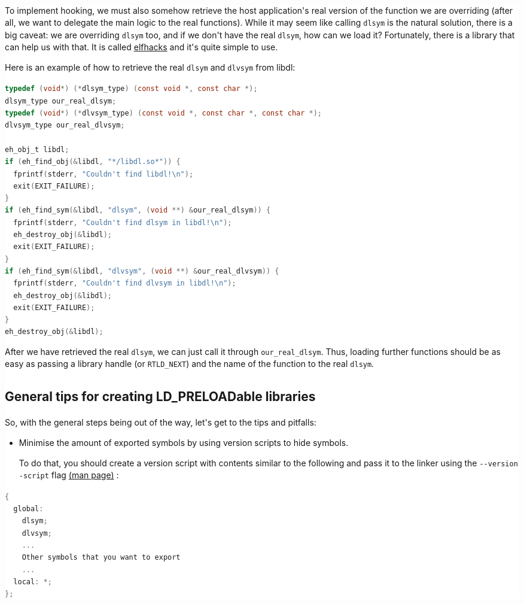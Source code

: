To implement hooking, we must also somehow retrieve the host application's real version of the function we are overriding (after all, we want to delegate the main logic to the real functions). While it may seem like calling `dlsym` is the natural solution, there is a big caveat: we are overriding `dlsym` too, and if we don't have the real `dlsym`, how can we load it? Fortunately, there is a library that can help us with that. It is called [elfhacks](https://github.com/nullkey/elfhacks) and it's quite simple to use.

Here is an example of how to retrieve the real `dlsym` and `dlvsym` from libdl:

```c
typedef (void*) (*dlsym_type) (const void *, const char *);
dlsym_type our_real_dlsym;
typedef (void*) (*dlvsym_type) (const void *, const char *, const char *);
dlvsym_type our_real_dlvsym;

eh_obj_t libdl;
if (eh_find_obj(&libdl, "*/libdl.so*")) {
  fprintf(stderr, "Couldn't find libdl!\n");
  exit(EXIT_FAILURE);
}
if (eh_find_sym(&libdl, "dlsym", (void **) &our_real_dlsym)) {
  fprintf(stderr, "Couldn't find dlsym in libdl!\n");
  eh_destroy_obj(&libdl);
  exit(EXIT_FAILURE);
}
if (eh_find_sym(&libdl, "dlvsym", (void **) &our_real_dlvsym)) {
  fprintf(stderr, "Couldn't find dlvsym in libdl!\n");
  eh_destroy_obj(&libdl);
  exit(EXIT_FAILURE);
}
eh_destroy_obj(&libdl);
```

After we have retrieved the real `dlsym`, we can just call it through `our_real_dlsym`. Thus, loading further functions should be as easy as passing a library handle (or `RTLD_NEXT`) and the name of the function to the real `dlsym`.

## General tips for creating LD\_PRELOADable libraries

So, with the general steps being out of the way, let's get to the tips and pitfalls:

* Minimise the amount of exported symbols by using version scripts to hide symbols.

  To do that, you should create a version script with contents similar to the following and pass it to the linker using the `--version-script` flag [(man page)](https://www.gnu.org/software/gnulib/manual/html_node/LD-Version-Scripts.html) :

``` c
{
  global:
    dlsym;
    dlvsym;
    ...
    Other symbols that you want to export
    ...
  local: *;
};
```
